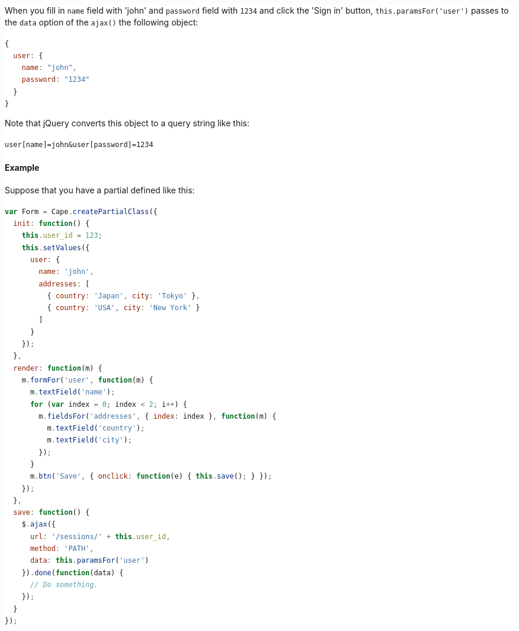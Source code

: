 When you fill in `name` field with 'john' and `password` field with `1234`
and click the 'Sign in' button, `this.paramsFor('user')` passes
to the `data` option of the `ajax()` the following object:

```javascript
{
  user: {
    name: "john",
    password: "1234"
  }
}
```

Note that jQuery converts this object to a query string like this:

```
user[name]=john&user[password]=1234
```


#### Example

Suppose that you have a partial defined like this:

```javascript
var Form = Cape.createPartialClass({
  init: function() {
    this.user_id = 123;
    this.setValues({
      user: {
        name: 'john',
        addresses: [
          { country: 'Japan', city: 'Tokyo' },
          { country: 'USA', city: 'New York' }
        ]
      }
    });
  },
  render: function(m) {
    m.formFor('user', function(m) {
      m.textField('name');
      for (var index = 0; index < 2; i++) {
        m.fieldsFor('addresses', { index: index }, function(m) {
          m.textField('country');
          m.textField('city');
        });
      }
      m.btn('Save', { onclick: function(e) { this.save(); } });
    });
  },
  save: function() {
    $.ajax({
      url: '/sessions/' + this.user_id,
      method: 'PATH',
      data: this.paramsFor('user')
    }).done(function(data) {
      // Do something.
    });
  }
});
```
